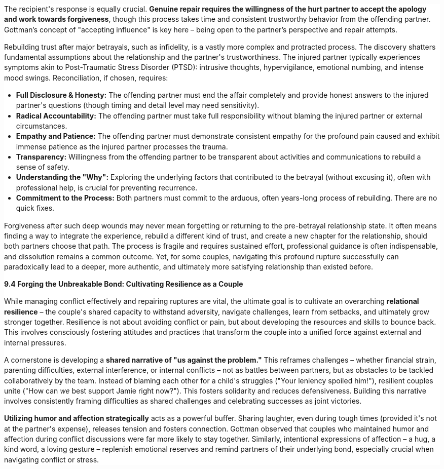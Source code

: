 
The recipient's response is equally crucial. **Genuine repair requires the willingness of the hurt partner to accept the apology and work towards forgiveness**, though this process takes time and consistent trustworthy behavior from the offending partner. Gottman’s concept of "accepting influence" is key here – being open to the partner’s perspective and repair attempts.

Rebuilding trust after major betrayals, such as infidelity, is a vastly more complex and protracted process. The discovery shatters fundamental assumptions about the relationship and the partner's trustworthiness. The injured partner typically experiences symptoms akin to Post-Traumatic Stress Disorder (PTSD): intrusive thoughts, hypervigilance, emotional numbing, and intense mood swings. Reconciliation, if chosen, requires:
*   **Full Disclosure & Honesty:** The offending partner must end the affair completely and provide honest answers to the injured partner's questions (though timing and detail level may need sensitivity).
*   **Radical Accountability:** The offending partner must take full responsibility without blaming the injured partner or external circumstances.
*   **Empathy and Patience:** The offending partner must demonstrate consistent empathy for the profound pain caused and exhibit immense patience as the injured partner processes the trauma.
*   **Transparency:** Willingness from the offending partner to be transparent about activities and communications to rebuild a sense of safety.
*   **Understanding the "Why":** Exploring the underlying factors that contributed to the betrayal (without excusing it), often with professional help, is crucial for preventing recurrence.
*   **Commitment to the Process:** Both partners must commit to the arduous, often years-long process of rebuilding. There are no quick fixes.

Forgiveness after such deep wounds may never mean forgetting or returning to the pre-betrayal relationship state. It often means finding a way to integrate the experience, rebuild a different kind of trust, and create a new chapter for the relationship, should both partners choose that path. The process is fragile and requires sustained effort, professional guidance is often indispensable, and dissolution remains a common outcome. Yet, for some couples, navigating this profound rupture successfully can paradoxically lead to a deeper, more authentic, and ultimately more satisfying relationship than existed before.

**9.4 Forging the Unbreakable Bond: Cultivating Resilience as a Couple**

While managing conflict effectively and repairing ruptures are vital, the ultimate goal is to cultivate an overarching **relational resilience** – the couple's shared capacity to withstand adversity, navigate challenges, learn from setbacks, and ultimately grow stronger together. Resilience is not about avoiding conflict or pain, but about developing the resources and skills to bounce back. This involves consciously fostering attitudes and practices that transform the couple into a unified force against external and internal pressures.

A cornerstone is developing a **shared narrative of "us against the problem."** This reframes challenges – whether financial strain, parenting difficulties, external interference, or internal conflicts – not as battles between partners, but as obstacles to be tackled collaboratively by the team. Instead of blaming each other for a child's struggles ("Your leniency spoiled him!"), resilient couples unite ("How can *we* best support Jamie right now?"). This fosters solidarity and reduces defensiveness. Building this narrative involves consistently framing difficulties as shared challenges and celebrating successes as joint victories.

**Utilizing humor and affection strategically** acts as a powerful buffer. Sharing laughter, even during tough times (provided it's not at the partner's expense), releases tension and fosters connection. Gottman observed that couples who maintained humor and affection during conflict discussions were far more likely to stay together. Similarly, intentional expressions of affection – a hug, a kind word, a loving gesture – replenish emotional reserves and remind partners of their underlying bond, especially crucial when navigating conflict or stress.

